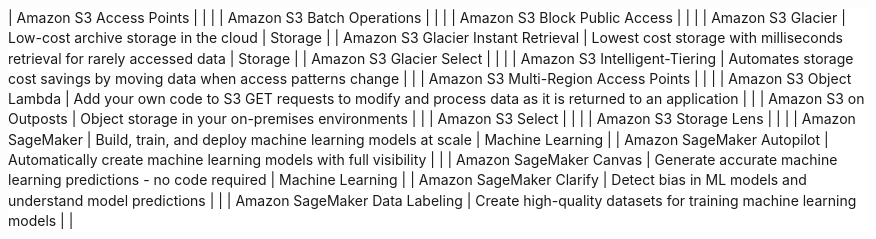 | Amazon S3 Access Points                                                                                                                        |                                                                                                                                                               |                                  |
| Amazon S3 Batch Operations                                                                                                                     |                                                                                                                                                               |                                  |
| Amazon S3 Block Public Access                                                                                                                  |                                                                                                                                                               |                                  |
| Amazon S3 Glacier                                                                                                                              | Low-cost archive storage in the cloud                                                                                                                         | Storage                          |
| Amazon S3 Glacier Instant Retrieval                                                                                                            | Lowest cost storage with milliseconds retrieval for rarely accessed data                                                                                      | Storage                          |
| Amazon S3 Glacier Select                                                                                                                       |                                                                                                                                                               |                                  |
| Amazon S3 Intelligent-Tiering                                                                                                                  | Automates storage cost savings by moving data when access patterns change                                                                                     |                                  |
| Amazon S3 Multi-Region Access Points                                                                                                           |                                                                                                                                                               |                                  |
| Amazon S3 Object Lambda                                                                                                                        | Add your own code to S3 GET requests to modify and process data as it is returned to an application                                                           |                                  |
| Amazon S3 on Outposts                                                                                                                          | Object storage in your on-premises environments                                                                                                               |                                  |
| Amazon S3 Select                                                                                                                               |                                                                                                                                                               |                                  |
| Amazon S3 Storage Lens                                                                                                                         |                                                                                                                                                               |                                  |
| Amazon SageMaker                                                                                                                               | Build, train, and deploy machine learning models at scale                                                                                                     | Machine Learning                 |
| Amazon SageMaker Autopilot                                                                                                                     | Automatically create machine learning models with full visibility                                                                                             |                                  |
| Amazon SageMaker Canvas                                                                                                                        | Generate accurate machine learning predictions - no code required                                                                                             | Machine Learning                 |
| Amazon SageMaker Clarify                                                                                                                       | Detect bias in ML models and understand model predictions                                                                                                     |                                  |
| Amazon SageMaker Data Labeling                                                                                                                 | Create high-quality datasets for training machine learning models                                                                                             |                                  |